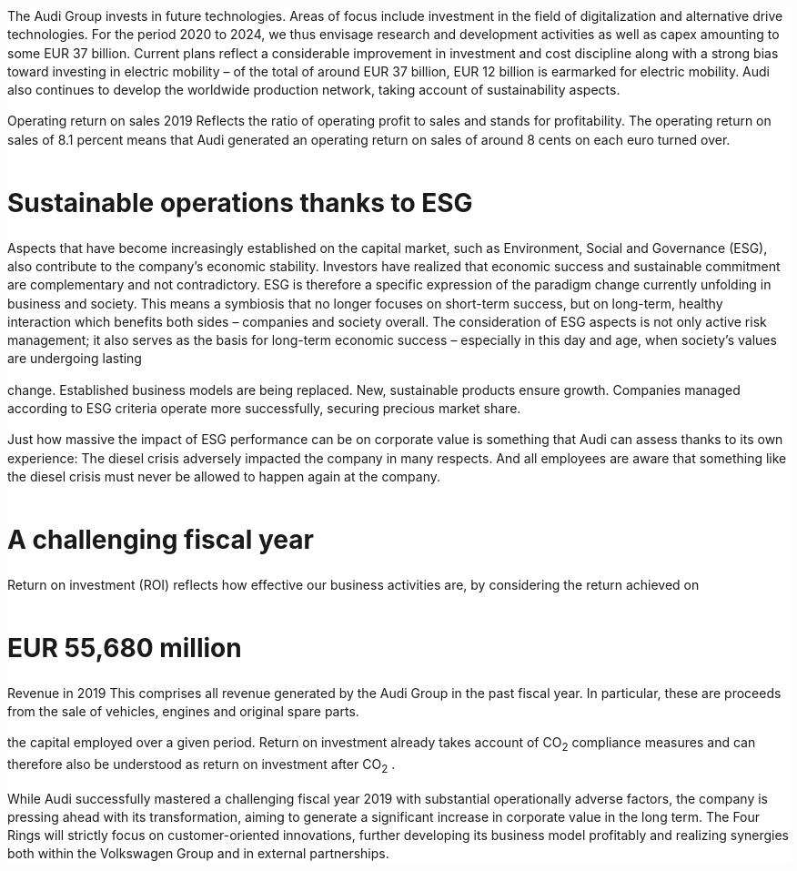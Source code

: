 The Audi Group invests in future technologies. Areas of focus include investment in the field of digitalization and alternative drive technologies. For the period 2020 to 2024, we thus envisage research and development activities as well as capex amounting to some EUR 37 billion. Current plans reflect a considerable improvement in investment and cost discipline along with a strong bias toward investing in electric mobility – of the total of around EUR 37 billion, EUR 12 billion is earmarked for electric mobility. Audi also continues to develop the worldwide production network, taking account of sustainability aspects.  

Operating return on sales 2019 Reflects the ratio of operating profit to sales and stands for profitability. The operating return on sales of 8.1 percent means that Audi generated an operating return on sales of around 8 cents on each euro turned over.  

  

# Sustainable operations thanks to ESG  

Aspects that have become increasingly established on the capital market, such as Environment, Social and Governance (ESG), also contribute to the company’s economic stability. Investors have realized that economic success and sustainable commitment are complementary and not contradictory. ESG is therefore a specific expression of the paradigm change currently unfolding in business and society. This means a symbiosis that no longer focuses on short-term success, but on long-term, healthy interaction which benefits both sides – companies and society overall. The consideration of ESG aspects is not only active risk management; it also serves as the basis for long-term economic success – especially in this day and age, when society’s values are undergoing lasting  

change. Established business models are being replaced. New, sustainable products ensure growth. Companies managed according to ESG criteria operate more successfully, securing precious market share.  

Just how massive the impact of ESG performance can be on corporate value is something that Audi can assess thanks to its own experience: The diesel crisis adversely impacted the company in many respects. And all employees are aware that something like the diesel crisis must never be allowed to happen again at the company.  

# A challenging fiscal year  

Return on investment (ROI) reflects how effective our business activities are, by considering the return achieved on  

# EUR 55,680 million  

Revenue in 2019 This comprises all revenue generated by the Audi Group in the past fiscal year. In particular, these are proceeds from the sale of vehicles, engines and original spare parts.  

the capital employed over a given period. Return on investment already takes account of $\mathsf{C O}_{2}$ compliance measures and can therefore also be understood as return on investment after $\mathsf{C O}_{2}$ .  

While Audi successfully mastered a challenging fiscal year 2019 with substantial operationally adverse factors, the company is pressing ahead with its transformation, aiming to generate a significant increase in corporate value in the long term. The Four Rings will strictly focus on customer-oriented innovations, further developing its business model profitably and realizing synergies both within the Volkswagen Group and in external partnerships.  

